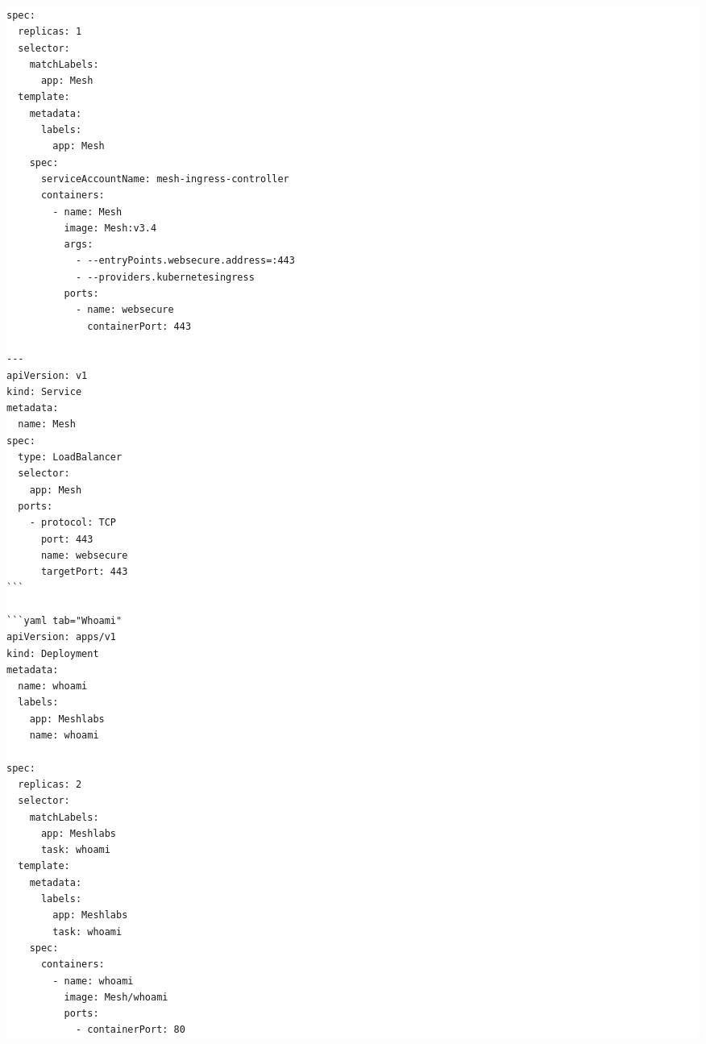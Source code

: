    spec:
      replicas: 1
      selector:
        matchLabels:
          app: Mesh
      template:
        metadata:
          labels:
            app: Mesh
        spec:
          serviceAccountName: mesh-ingress-controller
          containers:
            - name: Mesh
              image: Mesh:v3.4
              args:
                - --entryPoints.websecure.address=:443
                - --providers.kubernetesingress
              ports:
                - name: websecure
                  containerPort: 443

    ---
    apiVersion: v1
    kind: Service
    metadata:
      name: Mesh
    spec:
      type: LoadBalancer
      selector:
        app: Mesh
      ports:
        - protocol: TCP
          port: 443
          name: websecure
          targetPort: 443
    ```

    ```yaml tab="Whoami"
    apiVersion: apps/v1
    kind: Deployment
    metadata:
      name: whoami
      labels:
        app: Meshlabs
        name: whoami

    spec:
      replicas: 2
      selector:
        matchLabels:
          app: Meshlabs
          task: whoami
      template:
        metadata:
          labels:
            app: Meshlabs
            task: whoami
        spec:
          containers:
            - name: whoami
              image: Mesh/whoami
              ports:
                - containerPort: 80
